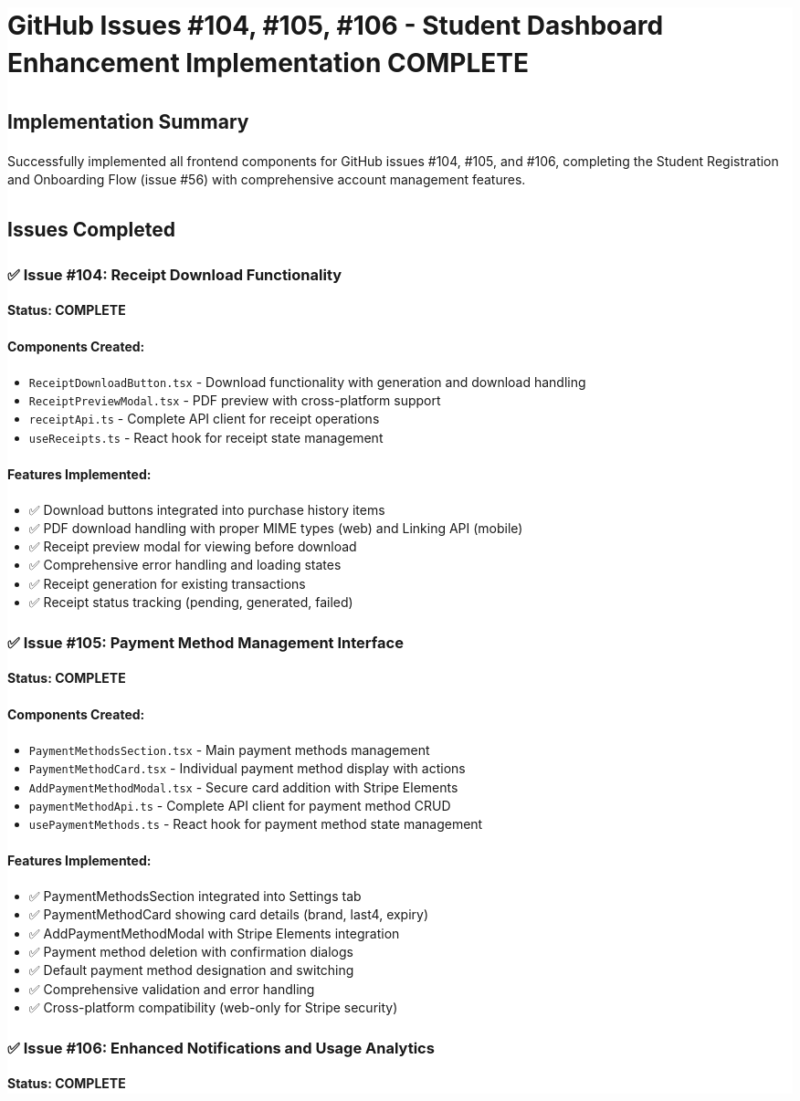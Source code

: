 # GitHub Issues #104, #105, #106 - Student Dashboard Enhancement Implementation COMPLETE

## Implementation Summary

Successfully implemented all frontend components for GitHub issues #104, #105, and #106, completing the Student Registration and Onboarding Flow (issue #56) with comprehensive account management features.

## Issues Completed

### ✅ Issue #104: Receipt Download Functionality
**Status: COMPLETE**

#### Components Created:
- `ReceiptDownloadButton.tsx` - Download functionality with generation and download handling
- `ReceiptPreviewModal.tsx` - PDF preview with cross-platform support
- `receiptApi.ts` - Complete API client for receipt operations
- `useReceipts.ts` - React hook for receipt state management

#### Features Implemented:
- ✅ Download buttons integrated into purchase history items
- ✅ PDF download handling with proper MIME types (web) and Linking API (mobile)
- ✅ Receipt preview modal for viewing before download
- ✅ Comprehensive error handling and loading states
- ✅ Receipt generation for existing transactions
- ✅ Receipt status tracking (pending, generated, failed)

### ✅ Issue #105: Payment Method Management Interface
**Status: COMPLETE**

#### Components Created:
- `PaymentMethodsSection.tsx` - Main payment methods management
- `PaymentMethodCard.tsx` - Individual payment method display with actions
- `AddPaymentMethodModal.tsx` - Secure card addition with Stripe Elements
- `paymentMethodApi.ts` - Complete API client for payment method CRUD
- `usePaymentMethods.ts` - React hook for payment method state management

#### Features Implemented:
- ✅ PaymentMethodsSection integrated into Settings tab
- ✅ PaymentMethodCard showing card details (brand, last4, expiry)
- ✅ AddPaymentMethodModal with Stripe Elements integration
- ✅ Payment method deletion with confirmation dialogs
- ✅ Default payment method designation and switching
- ✅ Comprehensive validation and error handling
- ✅ Cross-platform compatibility (web-only for Stripe security)

### ✅ Issue #106: Enhanced Notifications and Usage Analytics
**Status: COMPLETE**
